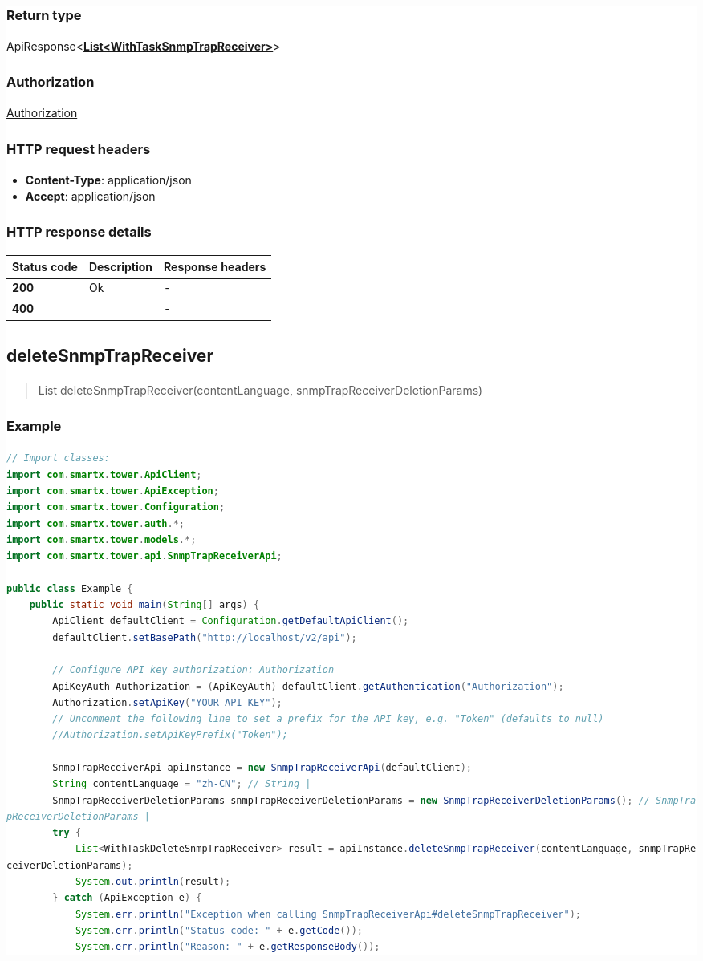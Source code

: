 ### Return type

ApiResponse<[**List&lt;WithTaskSnmpTrapReceiver&gt;**](WithTaskSnmpTrapReceiver.md)>


### Authorization

[Authorization](../README.md#Authorization)

### HTTP request headers

- **Content-Type**: application/json
- **Accept**: application/json

### HTTP response details
| Status code | Description | Response headers |
|-------------|-------------|------------------|
| **200** | Ok |  -  |
| **400** |  |  -  |


## deleteSnmpTrapReceiver

> List<WithTaskDeleteSnmpTrapReceiver> deleteSnmpTrapReceiver(contentLanguage, snmpTrapReceiverDeletionParams)



### Example

```java
// Import classes:
import com.smartx.tower.ApiClient;
import com.smartx.tower.ApiException;
import com.smartx.tower.Configuration;
import com.smartx.tower.auth.*;
import com.smartx.tower.models.*;
import com.smartx.tower.api.SnmpTrapReceiverApi;

public class Example {
    public static void main(String[] args) {
        ApiClient defaultClient = Configuration.getDefaultApiClient();
        defaultClient.setBasePath("http://localhost/v2/api");
        
        // Configure API key authorization: Authorization
        ApiKeyAuth Authorization = (ApiKeyAuth) defaultClient.getAuthentication("Authorization");
        Authorization.setApiKey("YOUR API KEY");
        // Uncomment the following line to set a prefix for the API key, e.g. "Token" (defaults to null)
        //Authorization.setApiKeyPrefix("Token");

        SnmpTrapReceiverApi apiInstance = new SnmpTrapReceiverApi(defaultClient);
        String contentLanguage = "zh-CN"; // String | 
        SnmpTrapReceiverDeletionParams snmpTrapReceiverDeletionParams = new SnmpTrapReceiverDeletionParams(); // SnmpTrapReceiverDeletionParams | 
        try {
            List<WithTaskDeleteSnmpTrapReceiver> result = apiInstance.deleteSnmpTrapReceiver(contentLanguage, snmpTrapReceiverDeletionParams);
            System.out.println(result);
        } catch (ApiException e) {
            System.err.println("Exception when calling SnmpTrapReceiverApi#deleteSnmpTrapReceiver");
            System.err.println("Status code: " + e.getCode());
            System.err.println("Reason: " + e.getResponseBody());
```